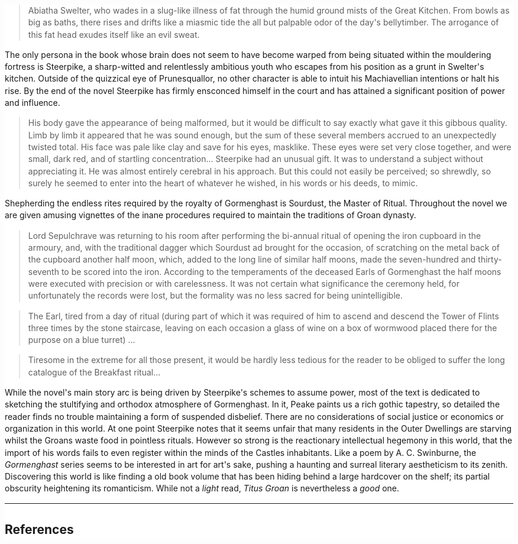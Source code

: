 > Abiatha Swelter, who wades in a slug-like illness of fat through the humid ground mists of the Great Kitchen. From bowls as big as baths, there rises and drifts like a miasmic tide the all but palpable odor of the day's bellytimber. The arrogance of this fat head exudes itself like an evil sweat.

The only persona in the book whose brain does not seem to have become warped from being situated within the mouldering fortress is Steerpike, a sharp-witted and relentlessly ambitious youth who escapes from his position as a grunt in Swelter's kitchen. Outside of the quizzical eye of Prunesquallor, no other character is able to intuit his Machiavellian intentions or halt his rise. By the end of the novel Steerpike has firmly ensconced himself in the court and has attained a significant position of power and influence.

> His body gave the appearance of being malformed, but it would be difficult to say exactly what gave it this gibbous quality. Limb by limb it appeared that he was sound enough, but the sum of these several members accrued to an unexpectedly twisted total. His face was pale like clay and save for his eyes, masklike. These eyes were set very close together, and were small, dark red, and of startling concentration... Steerpike had an unusual gift. It was to understand a subject without appreciating it. He was almost entirely cerebral in his approach. But this could not easily be perceived; so shrewdly, so surely he seemed to enter into the heart of whatever he wished, in his words or his deeds, to mimic. 

Shepherding the endless rites required by the royalty of Gormenghast is Sourdust, the Master of Ritual. Throughout the novel we are given amusing vignettes of the inane procedures required to maintain the traditions of Groan dynasty.

> Lord Sepulchrave was returning to his room after performing the bi-annual ritual of opening the iron cupboard in the armoury, and, with the traditional dagger which Sourdust ad brought for the occasion, of scratching on the metal back of the cupboard another half moon, which, added to the long line of similar half moons, made the seven-hundred and thirty-seventh to be scored into the iron. According to the temperaments of the deceased Earls of Gormenghast the half moons were executed with precision or with carelessness. It was not certain what significance the ceremony held, for unfortunately the records were lost, but the formality was no less sacred for being unintelligible. 

> The Earl, tired from a day of ritual (during part of which it was required of him to ascend and descend the Tower of Flints three times by the stone staircase, leaving on each occasion a glass of wine on a box of wormwood placed there for the purpose on a blue turret) ...

> Tiresome in the extreme for all those present, it would be hardly less tedious for the reader to be obliged to suffer the long catalogue of the Breakfast ritual...

While the novel's main story arc is being driven by Steerpike's schemes to assume power, most of the text is dedicated to sketching the stultifying and orthodox atmosphere of Gormenghast. In it, Peake paints us a rich gothic tapestry, so detailed the reader finds no trouble maintaining a form of suspended disbelief. There are no considerations of social justice or economics or organization in this world. At one point Steerpike notes that it seems unfair that many residents in the Outer Dwellings are starving whilst the Groans waste food in pointless rituals. However so strong is the reactionary intellectual hegemony in this world, that the import of his words fails to even register within the minds of the Castles inhabitants. Like a poem by A. C. Swinburne, the *Gormenghast* series seems to be interested in art for art's sake, pushing a haunting and surreal literary aestheticism to its zenith. Discovering this world is like finding a old book volume that has been hiding behind a large hardcover on the shelf; its partial obscurity heightening its romanticism. While not a *light* read, *Titus Groan* is nevertheless a *good* one. 

* * *

## References

[^1]: It would be more appropriate to put the series in the [fantasy of manners](https://en.wikipedia.org/wiki/Fantasy_of_manners) genre.


